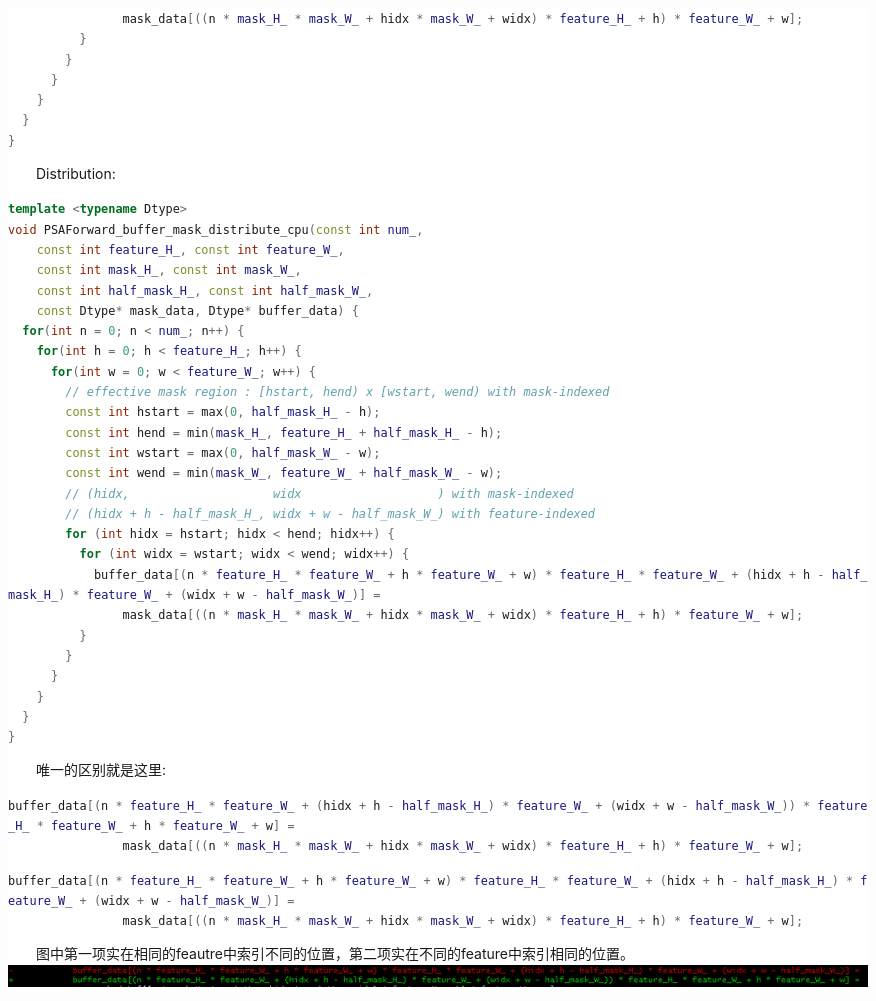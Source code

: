 ```cpp
                mask_data[((n * mask_H_ * mask_W_ + hidx * mask_W_ + widx) * feature_H_ + h) * feature_W_ + w];
          }
        }
      }
    }
  }
}
```
&emsp;&emsp;Distribution:
```cpp
template <typename Dtype>
void PSAForward_buffer_mask_distribute_cpu(const int num_,
    const int feature_H_, const int feature_W_,
    const int mask_H_, const int mask_W_,
    const int half_mask_H_, const int half_mask_W_,
    const Dtype* mask_data, Dtype* buffer_data) {
  for(int n = 0; n < num_; n++) {
    for(int h = 0; h < feature_H_; h++) {
      for(int w = 0; w < feature_W_; w++) {
        // effective mask region : [hstart, hend) x [wstart, wend) with mask-indexed
        const int hstart = max(0, half_mask_H_ - h);
        const int hend = min(mask_H_, feature_H_ + half_mask_H_ - h);
        const int wstart = max(0, half_mask_W_ - w);
        const int wend = min(mask_W_, feature_W_ + half_mask_W_ - w);
        // (hidx,                    widx                   ) with mask-indexed
        // (hidx + h - half_mask_H_, widx + w - half_mask_W_) with feature-indexed
        for (int hidx = hstart; hidx < hend; hidx++) {
          for (int widx = wstart; widx < wend; widx++) {
            buffer_data[(n * feature_H_ * feature_W_ + h * feature_W_ + w) * feature_H_ * feature_W_ + (hidx + h - half_mask_H_) * feature_W_ + (widx + w - half_mask_W_)] =
                mask_data[((n * mask_H_ * mask_W_ + hidx * mask_W_ + widx) * feature_H_ + h) * feature_W_ + w];
          }
        }
      }
    }
  }
}
```
&emsp;&emsp;唯一的区别就是这里:
```cpp
buffer_data[(n * feature_H_ * feature_W_ + (hidx + h - half_mask_H_) * feature_W_ + (widx + w - half_mask_W_)) * feature_H_ * feature_W_ + h * feature_W_ + w] =
                mask_data[((n * mask_H_ * mask_W_ + hidx * mask_W_ + widx) * feature_H_ + h) * feature_W_ + w];
```
```cpp
buffer_data[(n * feature_H_ * feature_W_ + h * feature_W_ + w) * feature_H_ * feature_W_ + (hidx + h - half_mask_H_) * feature_W_ + (widx + w - half_mask_W_)] =
                mask_data[((n * mask_H_ * mask_W_ + hidx * mask_W_ + widx) * feature_H_ + h) * feature_W_ + w];
```
&emsp;&emsp;图中第一项实在相同的feautre中索引不同的位置，第二项实在不同的feature中索引相同的位置。
![](imgs/diff.png)
